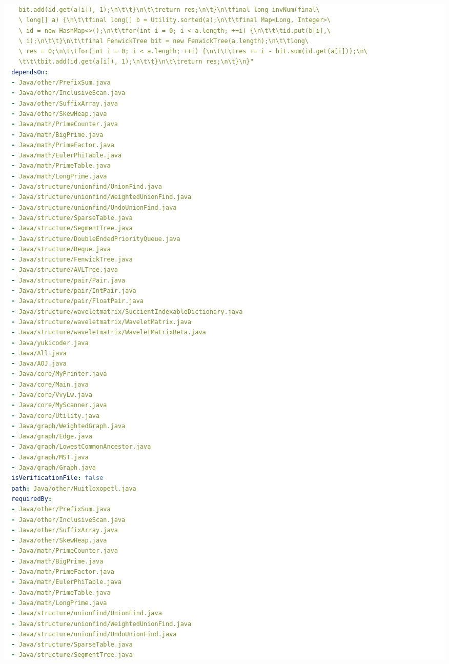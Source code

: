 ```yaml
    bit.add(id.get(a[i]), 1);\n\t\t}\n\t\treturn res;\n\t}\n\tfinal long invNum(final\
    \ long[] a) {\n\t\tfinal long[] b = Utility.sorted(a);\n\t\tfinal Map<Long, Integer>\
    \ id = new HashMap<>();\n\t\tfor(int i = 0; i < a.length; ++i) {\n\t\t\tid.put(b[i],\
    \ i);\n\t\t}\n\t\tfinal FenwickTree bit = new FenwickTree(a.length);\n\t\tlong\
    \ res = 0;\n\t\tfor(int i = 0; i < a.length; ++i) {\n\t\t\tres += i - bit.sum(id.get(a[i]));\n\
    \t\t\tbit.add(id.get(a[i]), 1);\n\t\t}\n\t\treturn res;\n\t}\n}"
  dependsOn:
  - Java/other/PrefixSum.java
  - Java/other/InclusiveScan.java
  - Java/other/SuffixArray.java
  - Java/other/SkewHeap.java
  - Java/math/PrimeCounter.java
  - Java/math/BigPrime.java
  - Java/math/PrimeFactor.java
  - Java/math/EulerPhiTable.java
  - Java/math/PrimeTable.java
  - Java/math/LongPrime.java
  - Java/structure/unionfind/UnionFind.java
  - Java/structure/unionfind/WeightedUnionFind.java
  - Java/structure/unionfind/UndoUnionFind.java
  - Java/structure/SparseTable.java
  - Java/structure/SegmentTree.java
  - Java/structure/DoubleEndedPriorityQueue.java
  - Java/structure/Deque.java
  - Java/structure/FenwickTree.java
  - Java/structure/AVLTree.java
  - Java/structure/pair/Pair.java
  - Java/structure/pair/IntPair.java
  - Java/structure/pair/FloatPair.java
  - Java/structure/waveletmatrix/SuccientIndexableDictionary.java
  - Java/structure/waveletmatrix/WaveletMatrix.java
  - Java/structure/waveletmatrix/WaveletMatrixBeta.java
  - Java/yukicoder.java
  - Java/All.java
  - Java/AOJ.java
  - Java/core/MyPrinter.java
  - Java/core/Main.java
  - Java/core/VvyLw.java
  - Java/core/MyScanner.java
  - Java/core/Utility.java
  - Java/graph/WeightedGraph.java
  - Java/graph/Edge.java
  - Java/graph/LowestCommonAncestor.java
  - Java/graph/MST.java
  - Java/graph/Graph.java
  isVerificationFile: false
  path: Java/other/Huitloxopetl.java
  requiredBy:
  - Java/other/PrefixSum.java
  - Java/other/InclusiveScan.java
  - Java/other/SuffixArray.java
  - Java/other/SkewHeap.java
  - Java/math/PrimeCounter.java
  - Java/math/BigPrime.java
  - Java/math/PrimeFactor.java
  - Java/math/EulerPhiTable.java
  - Java/math/PrimeTable.java
  - Java/math/LongPrime.java
  - Java/structure/unionfind/UnionFind.java
  - Java/structure/unionfind/WeightedUnionFind.java
  - Java/structure/unionfind/UndoUnionFind.java
  - Java/structure/SparseTable.java
  - Java/structure/SegmentTree.java
```